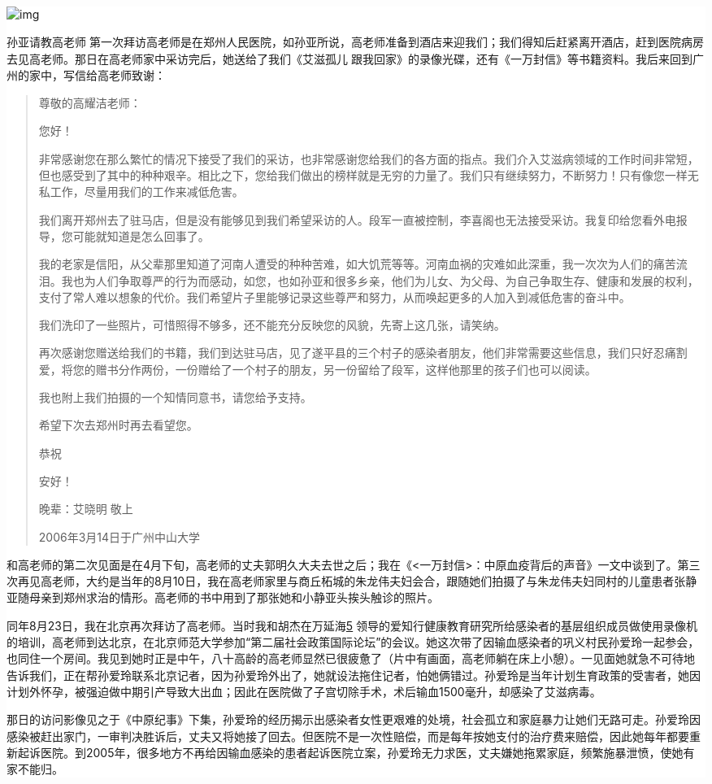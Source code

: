 
![img](https://chinadigitaltimes.net/chinese/files/2024/01/post-704130-65a3bb6373b80.)  

孙亚请教高老师
第一次拜访高老师是在郑州人民医院，如孙亚所说，高老师准备到酒店来迎我们；我们得知后赶紧离开酒店，赶到医院病房去见高老师。那日在高老师家中采访完后，她送给了我们《艾滋孤儿 跟我回家》的录像光碟，还有《一万封信》等书籍资料。我后来回到广州的家中，写信给高老师致谢：



> 尊敬的高耀洁老师：  
> 
> 您好！  
> 
> 非常感谢您在那么繁忙的情况下接受了我们的采访，也非常感谢您给我们的各方面的指点。我们介入艾滋病领域的工作时间非常短，但也感受到了其中的种种艰辛。相比之下，您给我们做出的榜样就是无穷的力量了。我们只有继续努力，不断努力！只有像您一样无私工作，尽量用我们的工作来减低危害。  
> 
> 我们离开郑州去了驻马店，但是没有能够见到我们希望采访的人。段军一直被控制，李喜阁也无法接受采访。我复印给您看外电报导，您可能就知道是怎么回事了。  
> 
> 我的老家是信阳，从父辈那里知道了河南人遭受的种种苦难，如大饥荒等等。河南血祸的灾难如此深重，我一次次为人们的痛苦流泪。我也为人们争取尊严的行为而感动，如您，也如孙亚和很多乡亲，他们为儿女、为父母、为自己争取生存、健康和发展的权利，支付了常人难以想象的代价。我们希望片子里能够记录这些尊严和努力，从而唤起更多的人加入到减低危害的奋斗中。  
> 
> 我们洗印了一些照片，可惜照得不够多，还不能充分反映您的风貌，先寄上这几张，请笑纳。  
> 
> 再次感谢您赠送给我们的书籍，我们到达驻马店，见了遂平县的三个村子的感染者朋友，他们非常需要这些信息，我们只好忍痛割爱，将您的赠书分作两份，一份赠给了一个村子的朋友，另一份留给了段军，这样他那里的孩子们也可以阅读。  
> 
> 我也附上我们拍摄的一个知情同意书，请您给予支持。  
> 
> 希望下次去郑州时再去看望您。  
> 
> 恭祝  
> 
> 安好！  
> 
> 晚辈：艾晓明 敬上  
> 
> 2006年3月14日于广州中山大学
> 
> 


和高老师的第二次见面是在4月下旬，高老师的丈夫郭明久大夫去世之后；我在《<一万封信>：中原血疫背后的声音》一文中谈到了。第三次再见高老师，大约是当年的8月10日，我在高老师家里与商丘柘城的朱龙伟夫妇会合，跟随她们拍摄了与朱龙伟夫妇同村的儿童患者张静亚随母亲到郑州求治的情形。高老师的书中用到了那张她和小静亚头挨头触诊的照片。


同年8月23日，我在北京再次拜访了高老师。当时我和胡杰在万延海[5](https://women4china.substack.com/p/aixiaoming-gaoyaojie1?r=1tkwv8\&utm_medium=ios\&utm_campaign=post#footnote-5-140507019) 领导的爱知行健康教育研究所给感染者的基层组织成员做使用录像机的培训，高老师到达北京，在北京师范大学参加“第二届社会政策国际论坛”的会议。她这次带了因输血感染者的巩义村民孙爱玲一起参会，也同住一个房间。我见到她时正是中午，八十高龄的高老师显然已很疲惫了（片中有画面，高老师躺在床上小憩）。一见面她就急不可待地告诉我们，正在帮孙爱玲联系北京记者，因为孙爱玲外出了，她就设法拖住记者，怕她俩错过。孙爱玲是当年计划生育政策的受害者，她因计划外怀孕，被强迫做中期引产导致大出血；因此在医院做了子宫切除手术，术后输血1500毫升，却感染了艾滋病毒。


那日的访问影像见之于《中原纪事》下集，孙爱玲的经历揭示出感染者女性更艰难的处境，社会孤立和家庭暴力让她们无路可走。孙爱玲因感染被赶出家门，一审判决胜诉后，丈夫又将她接了回去。但医院不是一次性赔偿，而是每年按她支付的治疗费来赔偿，因此她每年都要重新起诉医院。到2005年，很多地方不再给因输血感染的患者起诉医院立案，孙爱玲无力求医，丈夫嫌她拖累家庭，频繁施暴泄愤，使她有家不能归。

